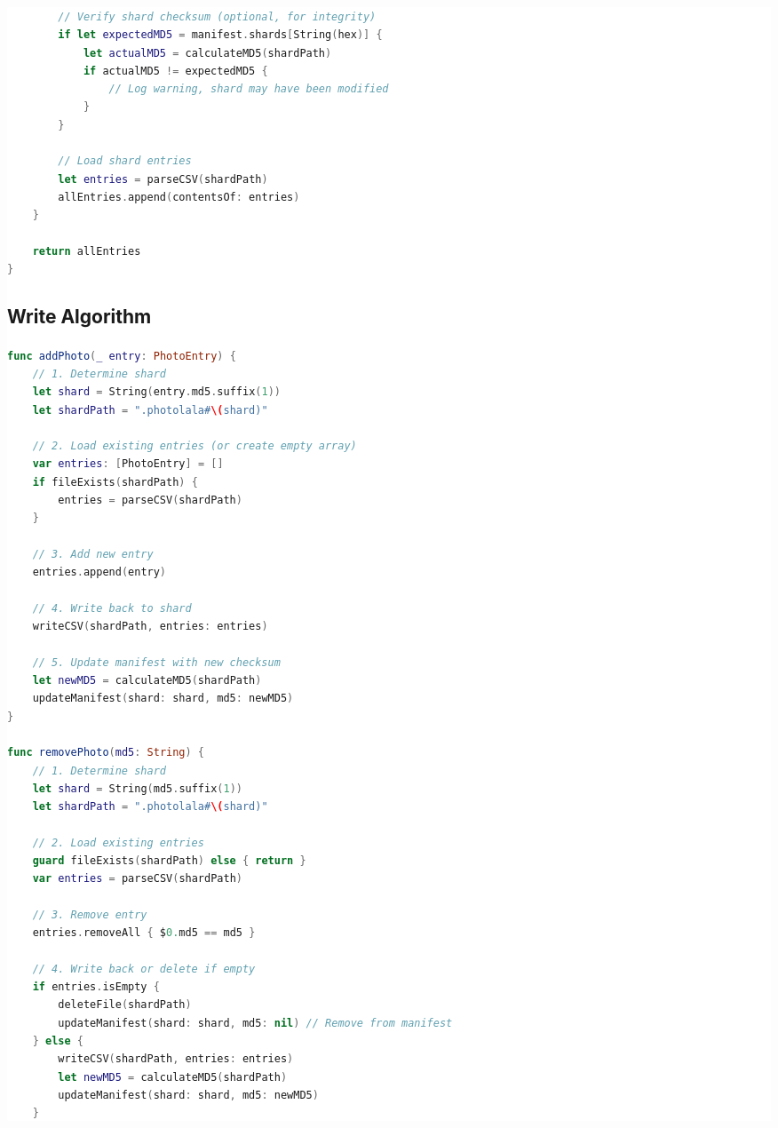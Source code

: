 ```swift
        // Verify shard checksum (optional, for integrity)
        if let expectedMD5 = manifest.shards[String(hex)] {
            let actualMD5 = calculateMD5(shardPath)
            if actualMD5 != expectedMD5 {
                // Log warning, shard may have been modified
            }
        }
        
        // Load shard entries
        let entries = parseCSV(shardPath)
        allEntries.append(contentsOf: entries)
    }
    
    return allEntries
}
```

## Write Algorithm

```swift
func addPhoto(_ entry: PhotoEntry) {
    // 1. Determine shard
    let shard = String(entry.md5.suffix(1))
    let shardPath = ".photolala#\(shard)"
    
    // 2. Load existing entries (or create empty array)
    var entries: [PhotoEntry] = []
    if fileExists(shardPath) {
        entries = parseCSV(shardPath)
    }
    
    // 3. Add new entry
    entries.append(entry)
    
    // 4. Write back to shard
    writeCSV(shardPath, entries: entries)
    
    // 5. Update manifest with new checksum
    let newMD5 = calculateMD5(shardPath)
    updateManifest(shard: shard, md5: newMD5)
}

func removePhoto(md5: String) {
    // 1. Determine shard
    let shard = String(md5.suffix(1))
    let shardPath = ".photolala#\(shard)"
    
    // 2. Load existing entries
    guard fileExists(shardPath) else { return }
    var entries = parseCSV(shardPath)
    
    // 3. Remove entry
    entries.removeAll { $0.md5 == md5 }
    
    // 4. Write back or delete if empty
    if entries.isEmpty {
        deleteFile(shardPath)
        updateManifest(shard: shard, md5: nil) // Remove from manifest
    } else {
        writeCSV(shardPath, entries: entries)
        let newMD5 = calculateMD5(shardPath)
        updateManifest(shard: shard, md5: newMD5)
    }
```